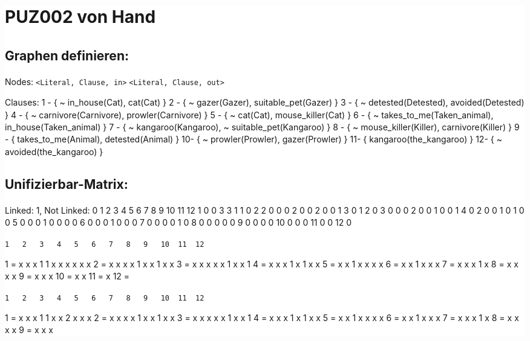 # PUZ002 von Hand

## Graphen definieren:
Nodes:
```<Literal, Clause, in>```
```<Literal, Clause, out>```


Clauses:
1 - { ~ in_house(Cat),              cat(Cat)                }
2 - { ~ gazer(Gazer),               suitable_pet(Gazer)     }
3 - { ~ detested(Detested),         avoided(Detested)       }
4 - { ~ carnivore(Carnivore),       prowler(Carnivore)      }
5 - { ~ cat(Cat),                   mouse_killer(Cat)       }
6 - { ~ takes_to_me(Taken_animal),  in_house(Taken_animal)  }
7 - { ~ kangaroo(Kangaroo),       ~ suitable_pet(Kangaroo)  }
8 - { ~ mouse_killer(Killer),       carnivore(Killer)       }
9 - {   takes_to_me(Animal),        detested(Animal)        }
10- { ~ prowler(Prowler),           gazer(Prowler)          }
11- {   kangaroo(the_kangaroo)                              }
12- { ~ avoided(the_kangaroo)                               }

## Unifizierbar-Matrix:
Linked: 1, Not Linked: 0
    1   2   3   4   5   6   7   8   9   10  11  12
1   0   0   3   3   1   1   0   2   2   0   0   0 
2       0   0   2   0   0   1   3   0   1   2   0
3           0   0   0   2   0   0   1   0   0   1
4               0   2   0   0   1   0   1   0   0
5                   0   0   0   1   0   0   0   0
6                       0   0   0   1   0   0   0
7                           0   0   0   0   1   0
8                               0   0   0   0   0
9                                   0   0   0   0
10                                      0   0   0
11                                          0   0
12                                              0

    1   2   3   4   5   6   7   8   9   10  11  12
1   =   x   x   x   1   1   x   x   x   x   x   x 
2       =   x   x   x   x   1   x   x   1   x   x
3           =   x   x   x   x   x   1   x   x   1
4               =   x   x   x   1   x   1   x   x
5                   =   x   x   1   x   x   x   x
6                       =   x   x   1   x   x   x
7                           =   x   x   x   1   x
8                               =   x   x   x   x
9                                   =   x   x   x
10                                      =   x   x
11                                          =   x
12                                              =

    1   2   3   4   5   6   7   8   9   10  11  12
1   =   x   x   x   1   1   x   x   2   x   x   x 
2       =   x   x   x   x   1   x   x   1   x   x
3           =   x   x   x   x   x   1   x   x   1
4               =   x   x   x   1   x   1   x   x
5                   =   x   x   1   x   x   x   x
6                       =   x   x   1   x   x   x
7                           =   x   x   x   1   x
8                               =   x   x   x   x
9                                   =   x   x   x
```